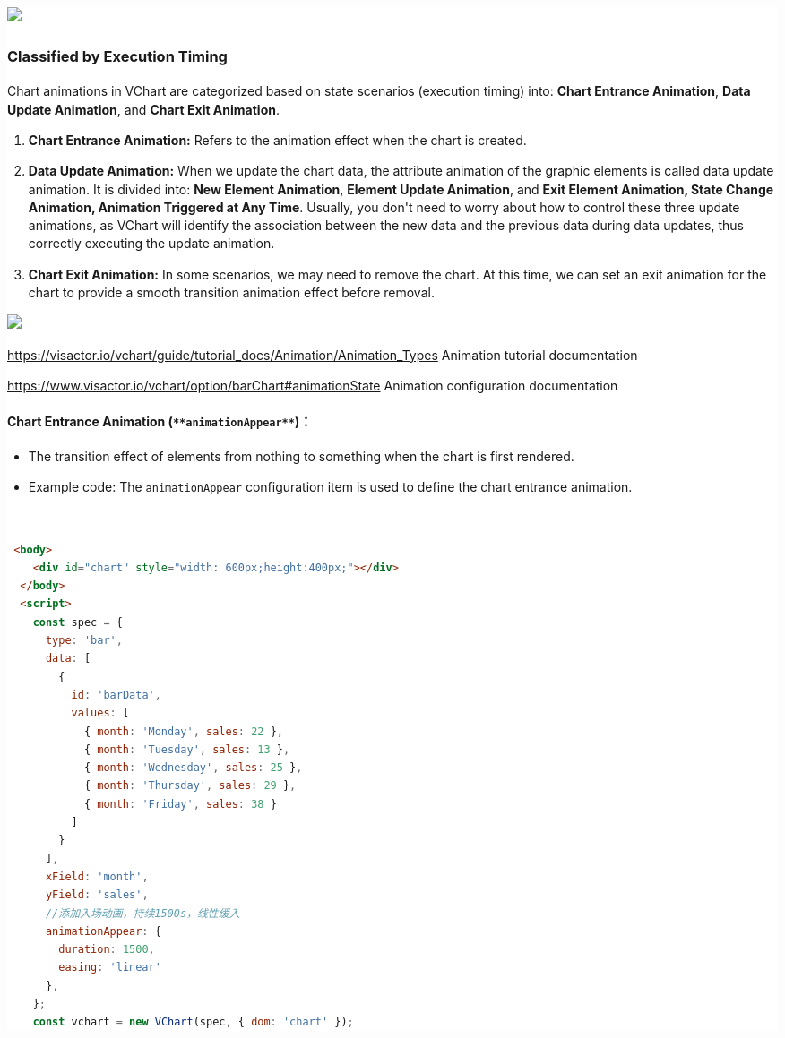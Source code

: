 
![](https://cdn.jsdelivr.net/gh/xuanhun/articles/visactor/sourcecode/img/OgJ0wqt4khXJtrbwW3Zc2521nOc.gif)



### Classified by Execution Timing

Chart animations in VChart are categorized based on state scenarios (execution timing) into: **Chart Entrance Animation**, **Data Update Animation**, and **Chart Exit Animation**.

1. **Chart Entrance Animation:** Refers to the animation effect when the chart is created.

1. **Data Update Animation:** When we update the chart data, the attribute animation of the graphic elements is called data update animation. It is divided into: **New Element Animation**, **Element Update Animation**, and **Exit Element Animation, State Change Animation, Animation Triggered at Any Time**. Usually, you don't need to worry about how to control these three update animations, as VChart will identify the association between the new data and the previous data during data updates, thus correctly executing the update animation.

1. **Chart Exit Animation:** In some scenarios, we may need to remove the chart. At this time, we can set an exit animation for the chart to provide a smooth transition animation effect before removal.

![](https://cdn.jsdelivr.net/gh/xuanhun/articles/visactor/sourcecode/img/Ddzewl0jjhq1ksbmUlbc2WPSnig.gif)

https://visactor.io/vchart/guide/tutorial_docs/Animation/Animation_Types Animation tutorial documentation    

https://www.visactor.io/vchart/option/barChart#animationState Animation configuration documentation    

#### Chart **Entrance Animation (**`**animationAppear**`**)**：

*  The transition effect of elements from nothing to something when the chart is first rendered.    

*  Example code: The `animationAppear` configuration item is used to define the chart entrance animation.    

<img src='https://cdn.jsdelivr.net/gh/xuanhun/articles/visactor/sourcecode/img/M1DcbwLtPoqAJ5xXhjIcvHKPnWy.gif' alt='' width='622' height='auto' />

```html
 <body>
    <div id="chart" style="width: 600px;height:400px;"></div>
  </body>
  <script>
    const spec = {
      type: 'bar',
      data: [
        {
          id: 'barData',
          values: [
            { month: 'Monday', sales: 22 },
            { month: 'Tuesday', sales: 13 },
            { month: 'Wednesday', sales: 25 },
            { month: 'Thursday', sales: 29 },
            { month: 'Friday', sales: 38 }
          ]
        }
      ],
      xField: 'month',
      yField: 'sales',
      //添加入场动画，持续1500s，线性缓入
      animationAppear: {
        duration: 1500,
        easing: 'linear'
      },
    };
    const vchart = new VChart(spec, { dom: 'chart' });
```